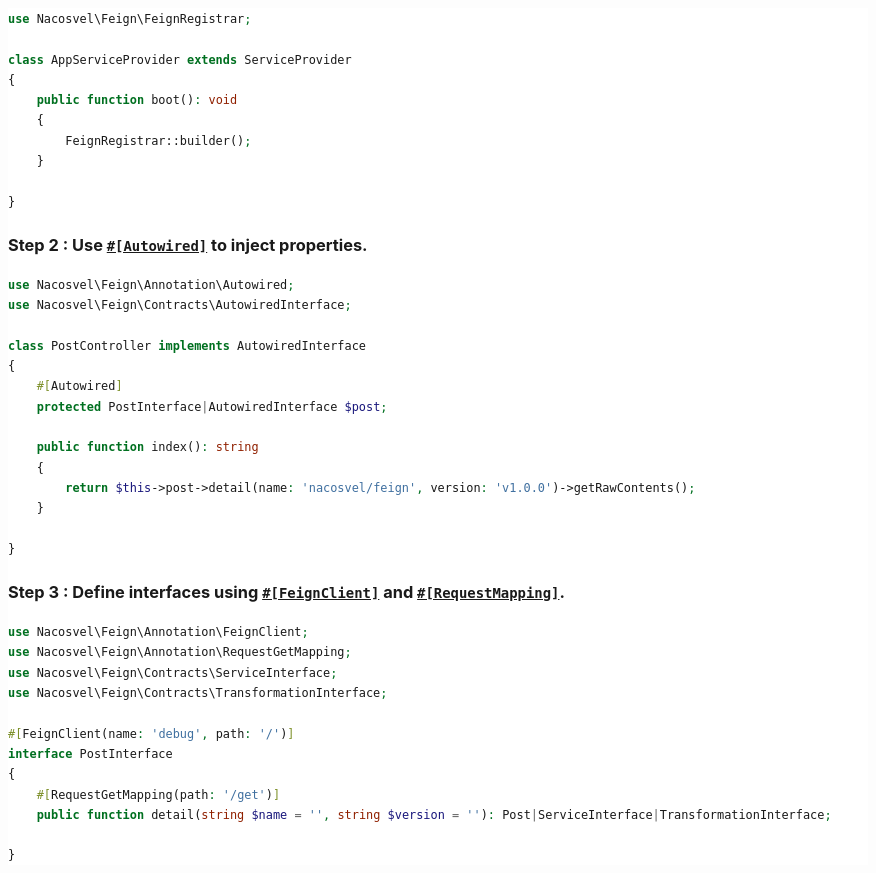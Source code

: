 ```php
use Nacosvel\Feign\FeignRegistrar;

class AppServiceProvider extends ServiceProvider
{
    public function boot(): void
    {
        FeignRegistrar::builder();
    }

}
```

### Step 2 : Use [`#[Autowired]`](src/Annotation/Autowired.php) to inject properties.

```php
use Nacosvel\Feign\Annotation\Autowired;
use Nacosvel\Feign\Contracts\AutowiredInterface;

class PostController implements AutowiredInterface
{
    #[Autowired]
    protected PostInterface|AutowiredInterface $post;

    public function index(): string
    {
        return $this->post->detail(name: 'nacosvel/feign', version: 'v1.0.0')->getRawContents();
    }

}
```

### Step 3 : Define interfaces using [`#[FeignClient]`](src/Annotation/FeignClient.php) and [`#[RequestMapping]`](src/Annotation/RequestMapping.php).

```php
use Nacosvel\Feign\Annotation\FeignClient;
use Nacosvel\Feign\Annotation\RequestGetMapping;
use Nacosvel\Feign\Contracts\ServiceInterface;
use Nacosvel\Feign\Contracts\TransformationInterface;

#[FeignClient(name: 'debug', path: '/')]
interface PostInterface
{
    #[RequestGetMapping(path: '/get')]
    public function detail(string $name = '', string $version = ''): Post|ServiceInterface|TransformationInterface;

}
```

